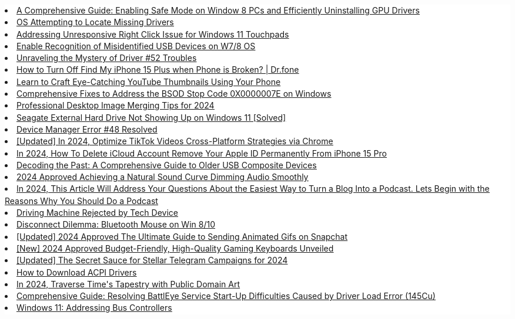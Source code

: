 <li><a href="https://driver-error.techidaily.com/a-comprehensive-guide-enabling-safe-mode-on-window-8-pcs-and-efficiently-uninstalling-gpu-drivers/"><u>A Comprehensive Guide: Enabling Safe Mode on Window 8 PCs and Efficiently Uninstalling GPU Drivers</u></a></li>
<li><a href="https://driver-error.techidaily.com/os-attempting-to-locate-missing-drivers/"><u>OS Attempting to Locate Missing Drivers</u></a></li>
<li><a href="https://driver-error.techidaily.com/addressing-unresponsive-right-click-issue-for-windows-11-touchpads/"><u>Addressing Unresponsive Right Click Issue for Windows 11 Touchpads</u></a></li>
<li><a href="https://driver-error.techidaily.com/enable-recognition-of-misidentified-usb-devices-on-w78-os/"><u>Enable Recognition of Misidentified USB Devices on W7/8 OS</u></a></li>
<li><a href="https://driver-error.techidaily.com/unraveling-the-mystery-of-driver-52-troubles/"><u>Unraveling the Mystery of Driver #52 Troubles</u></a></li>
<li><a href="https://iphone-unlock.techidaily.com/how-to-turn-off-find-my-iphone-15-plus-when-phone-is-broken-drfone-by-drfone-ios/"><u>How to Turn Off Find My iPhone 15 Plus when Phone is Broken? | Dr.fone</u></a></li>
<li><a href="https://youtube-clips.techidaily.com/learn-to-craft-eye-catching-youtube-thumbnails-using-your-phone/"><u>Learn to Craft Eye-Catching YouTube Thumbnails Using Your Phone</u></a></li>
<li><a href="https://driver-error.techidaily.com/comprehensive-fixes-to-address-the-bsod-stop-code-0x0000007e-on-windows/"><u>Comprehensive Fixes to Address the BSOD Stop Code 0X0000007E on Windows</u></a></li>
<li><a href="https://extra-support.techidaily.com/professional-desktop-image-merging-tips-for-2024/"><u>Professional Desktop Image Merging Tips for 2024</u></a></li>
<li><a href="https://driver-error.techidaily.com/seagate-external-hard-drive-not-showing-up-on-windows-11-solved/"><u>Seagate External Hard Drive Not Showing Up on Windows 11 [Solved]</u></a></li>
<li><a href="https://driver-error.techidaily.com/device-manager-error-48-resolved/"><u>Device Manager Error #48 Resolved</u></a></li>
<li><a href="https://tiktok-videos.techidaily.com/updated-in-2024-optimize-tiktok-videos-cross-platform-strategies-via-chrome/"><u>[Updated] In 2024, Optimize TikTok Videos  Cross-Platform Strategies via Chrome</u></a></li>
<li><a href="https://apple-account.techidaily.com/in-2024-how-to-delete-icloud-account-remove-your-apple-id-permanently-from-iphone-15-pro-by-drfone-ios/"><u>In 2024, How To Delete iCloud Account Remove Your Apple ID Permanently From iPhone 15 Pro</u></a></li>
<li><a href="https://driver-error.techidaily.com/decoding-the-past-a-comprehensive-guide-to-older-usb-composite-devices/"><u>Decoding the Past: A Comprehensive Guide to Older USB Composite Devices</u></a></li>
<li><a href="https://extra-hints.techidaily.com/2024-approved-achieving-a-natural-sound-curve-dimming-audio-smoothly/"><u>2024 Approved  Achieving a Natural Sound Curve  Dimming Audio Smoothly</u></a></li>
<li><a href="https://ai-editing-video.techidaily.com/in-2024-this-article-will-address-your-questions-about-the-easiest-way-to-turn-a-blog-into-a-podcast-lets-begin-with-the-reasons-why-you-should-do-a-podcast/"><u>In 2024, This Article Will Address Your Questions About the Easiest Way to Turn a Blog Into a Podcast. Lets Begin with the Reasons Why You Should Do a Podcast</u></a></li>
<li><a href="https://driver-error.techidaily.com/driving-machine-rejected-by-tech-device/"><u>Driving Machine Rejected by Tech Device</u></a></li>
<li><a href="https://driver-error.techidaily.com/disconnect-dilemma-bluetooth-mouse-on-win-810/"><u>Disconnect Dilemma: Bluetooth Mouse on Win 8/10</u></a></li>
<li><a href="https://snapchat-videos.techidaily.com/updated-2024-approved-the-ultimate-guide-to-sending-animated-gifs-on-snapchat/"><u>[Updated] 2024 Approved  The Ultimate Guide to Sending Animated Gifs on Snapchat</u></a></li>
<li><a href="https://video-screen-grab.techidaily.com/new-2024-approved-budget-friendly-high-quality-gaming-keyboards-unveiled/"><u>[New] 2024 Approved  Budget-Friendly, High-Quality Gaming Keyboards Unveiled</u></a></li>
<li><a href="https://article-posts.techidaily.com/updated-the-secret-sauce-for-stellar-telegram-campaigns-for-2024/"><u>[Updated] The Secret Sauce for Stellar Telegram Campaigns for 2024</u></a></li>
<li><a href="https://driver-error.techidaily.com/how-to-download-acpi-drivers/"><u>How to Download ACPI Drivers</u></a></li>
<li><a href="https://some-skills.techidaily.com/in-2024-traverse-times-tapestry-with-public-domain-art/"><u>In 2024, Traverse Time's Tapestry with Public Domain Art</u></a></li>
<li><a href="https://driver-error.techidaily.com/comprehensive-guide-resolving-battleye-service-start-up-difficulties-caused-by-driver-load-error-145cu/"><u>Comprehensive Guide: Resolving BattlEye Service Start-Up Difficulties Caused by Driver Load Error (145Cu)</u></a></li>
<li><a href="https://driver-error.techidaily.com/windows-11-addressing-bus-controllers/"><u>Windows 11: Addressing Bus Controllers</u></a></li>